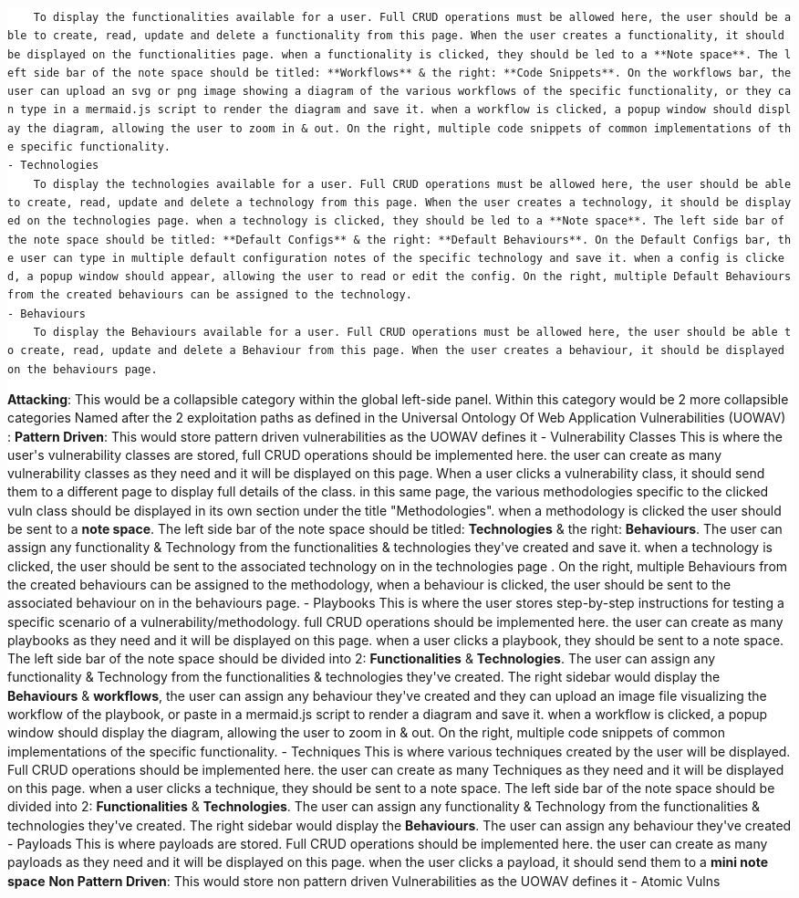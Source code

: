 		To display the functionalities available for a user. Full CRUD operations must be allowed here, the user should be able to create, read, update and delete a functionality from this page. When the user creates a functionality, it should be displayed on the functionalities page. when a functionality is clicked, they should be led to a **Note space**. The left side bar of the note space should be titled: **Workflows** & the right: **Code Snippets**. On the workflows bar, the user can upload an svg or png image showing a diagram of the various workflows of the specific functionality, or they can type in a mermaid.js script to render the diagram and save it. when a workflow is clicked, a popup window should display the diagram, allowing the user to zoom in & out. On the right, multiple code snippets of common implementations of the specific functionality.
	- Technologies
		To display the technologies available for a user. Full CRUD operations must be allowed here, the user should be able to create, read, update and delete a technology from this page. When the user creates a technology, it should be displayed on the technologies page. when a technology is clicked, they should be led to a **Note space**. The left side bar of the note space should be titled: **Default Configs** & the right: **Default Behaviours**. On the Default Configs bar, the user can type in multiple default configuration notes of the specific technology and save it. when a config is clicked, a popup window should appear, allowing the user to read or edit the config. On the right, multiple Default Behaviours from the created behaviours can be assigned to the technology.
	- Behaviours
		To display the Behaviours available for a user. Full CRUD operations must be allowed here, the user should be able to create, read, update and delete a Behaviour from this page. When the user creates a behaviour, it should be displayed on the behaviours page.

**Attacking**: This would be a collapsible category within the global left-side panel. Within this category would be 2 more collapsible categories Named after the 2 exploitation paths as defined in the Universal Ontology Of Web Application Vulnerabilities (UOWAV) :
		**Pattern Driven**: This would store pattern driven vulnerabilities as the UOWAV defines it
			- Vulnerability Classes
				This is where the user's vulnerability classes are stored, full CRUD operations should be implemented here. the user can create as many vulnerability classes as they need and it will be displayed on this page. When a user clicks a vulnerability class, it should send them to a different page to display full details of the class. in this same page, the various methodologies specific to the clicked vuln class should be displayed in its own section under the title "Methodologies". when a methodology is clicked the user should be sent to a **note space**. The left side bar of the note space should be titled: **Technologies** & the right: **Behaviours**. The user can assign any functionality & Technology from the functionalities & technologies they've created and save it. when a technology is clicked, the user should be sent to the associated technology on in the technologies page . On the right, multiple Behaviours from the created behaviours can be assigned to the methodology, when a behaviour is clicked, the user should be sent to the associated behaviour on in the behaviours page.
			- Playbooks
				This is where the user stores step-by-step instructions for testing a specific scenario of a vulnerability/methodology. full CRUD operations should be implemented here. the user can create as many playbooks as they need and it will be displayed on this page. when a user clicks a playbook, they should be sent to a note space. The left side bar of the note space should be divided into 2: **Functionalities** & **Technologies**. The user can assign any functionality & Technology from the functionalities & technologies they've created. The right sidebar would display the **Behaviours** & **workflows**, the user can assign any behaviour they've created and they can upload an image file visualizing the workflow of the playbook, or paste in a mermaid.js script to render a diagram and save it. when a workflow is clicked, a popup window should display the diagram, allowing the user to zoom in & out. On the right, multiple code snippets of common implementations of the specific functionality.
			- Techniques
				This is where various techniques created by the user will be displayed. Full CRUD operations should be implemented here. the user can create as many Techniques as they need and it will be displayed on this page. when a user clicks a technique, they should be sent to a note space. The left side bar of the note space should be divided into 2: **Functionalities** & **Technologies**. The user can assign any functionality & Technology from the functionalities & technologies they've created. The right sidebar would display the **Behaviours**. The user can assign any behaviour they've created
			- Payloads
				This is where payloads are stored. Full CRUD operations should be implemented here. the user can create as many payloads as they need and it will be displayed on this page. when the user clicks a payload, it should send them to a **mini note space**
		**Non Pattern Driven**: This would store non pattern driven Vulnerabilities as the UOWAV defines it
			- Atomic Vulns